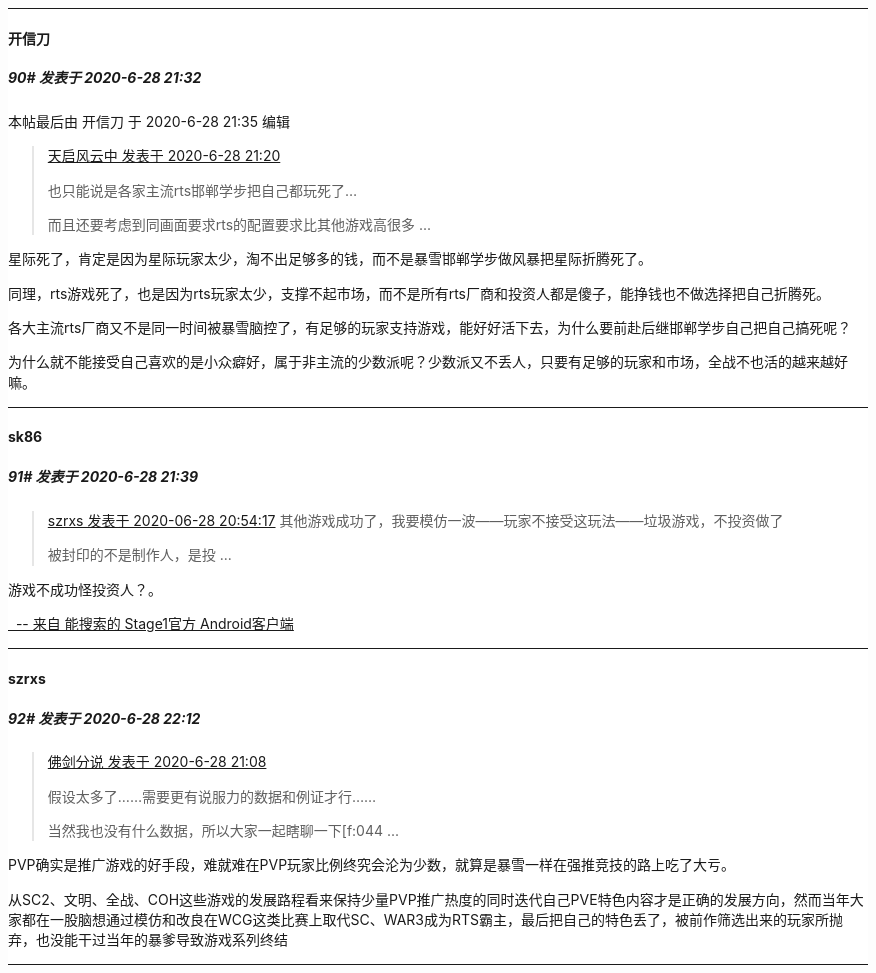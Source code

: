 
-----

####  开信刀  
##### 90#       发表于 2020-6-28 21:32


 本帖最后由 开信刀 于 2020-6-28 21:35 编辑 
<blockquote><a href="httphttps://bbs.saraba1st.com/2b/forum.php?mod=redirect&amp;goto=findpost&amp;pid=47989938&amp;ptid=1944606" target="_blank">天启风云中 发表于 2020-6-28 21:20</a>

也只能说是各家主流rts邯郸学步把自己都玩死了…

而且还要考虑到同画面要求rts的配置要求比其他游戏高很多 ...</blockquote>
星际死了，肯定是因为星际玩家太少，淘不出足够多的钱，而不是暴雪邯郸学步做风暴把星际折腾死了。


同理，rts游戏死了，也是因为rts玩家太少，支撑不起市场，而不是所有rts厂商和投资人都是傻子，能挣钱也不做选择把自己折腾死。


各大主流rts厂商又不是同一时间被暴雪脑控了，有足够的玩家支持游戏，能好好活下去，为什么要前赴后继邯郸学步自己把自己搞死呢？


为什么就不能接受自己喜欢的是小众癖好，属于非主流的少数派呢？少数派又不丢人，只要有足够的玩家和市场，全战不也活的越来越好嘛。


-----

####  sk86  
##### 91#       发表于 2020-6-28 21:39


<blockquote><a href="httphttps://bbs.saraba1st.com/2b/forum.php?mod=redirect&amp;goto=findpost&amp;pid=47989643&amp;ptid=1944606" target="_blank">szrxs 发表于 2020-06-28 20:54:17</a>
其他游戏成功了，我要模仿一波——玩家不接受这玩法——垃圾游戏，不投资做了


被封印的不是制作人，是投 ...</blockquote>游戏不成功怪投资人？。

[  -- 来自 能搜索的 Stage1官方 Android客户端](https://www.coolapk.com/apk/140634)


-----

####  szrxs  
##### 92#       发表于 2020-6-28 22:12


<blockquote><a href="httphttps://bbs.saraba1st.com/2b/forum.php?mod=redirect&amp;goto=findpost&amp;pid=47989795&amp;ptid=1944606" target="_blank">佛剑分说 发表于 2020-6-28 21:08</a>

假设太多了……需要更有说服力的数据和例证才行……


当然我也没有什么数据，所以大家一起瞎聊一下[f:044 ...</blockquote>
PVP确实是推广游戏的好手段，难就难在PVP玩家比例终究会沦为少数，就算是暴雪一样在强推竞技的路上吃了大亏。


从SC2、文明、全战、COH这些游戏的发展路程看来保持少量PVP推广热度的同时迭代自己PVE特色内容才是正确的发展方向，然而当年大家都在一股脑想通过模仿和改良在WCG这类比赛上取代SC、WAR3成为RTS霸主，最后把自己的特色丢了，被前作筛选出来的玩家所抛弃，也没能干过当年的暴爹导致游戏系列终结


-----
